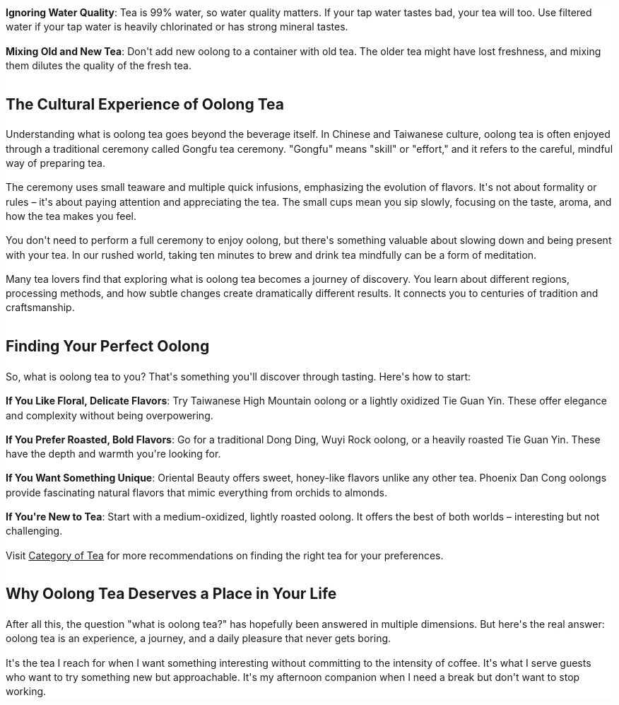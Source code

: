 **Ignoring Water Quality**: Tea is 99% water, so water quality matters. If your tap water tastes bad, your tea will too. Use filtered water if your tap water is heavily chlorinated or has strong mineral tastes.

**Mixing Old and New Tea**: Don't add new oolong to a container with old tea. The older tea might have lost freshness, and mixing them dilutes the quality of the fresh tea.

## The Cultural Experience of Oolong Tea

Understanding what is oolong tea goes beyond the beverage itself. In Chinese and Taiwanese culture, oolong tea is often enjoyed through a traditional ceremony called Gongfu tea ceremony. "Gongfu" means "skill" or "effort," and it refers to the careful, mindful way of preparing tea.

The ceremony uses small teaware and multiple quick infusions, emphasizing the evolution of flavors. It's not about formality or rules – it's about paying attention and appreciating the tea. The small cups mean you sip slowly, focusing on the taste, aroma, and how the tea makes you feel.

You don't need to perform a full ceremony to enjoy oolong, but there's something valuable about slowing down and being present with your tea. In our rushed world, taking ten minutes to brew and drink tea mindfully can be a form of meditation.

Many tea lovers find that exploring what is oolong tea becomes a journey of discovery. You learn about different regions, processing methods, and how subtle changes create dramatically different results. It connects you to centuries of tradition and craftsmanship.

## Finding Your Perfect Oolong

So, what is oolong tea to you? That's something you'll discover through tasting. Here's how to start:

**If You Like Floral, Delicate Flavors**: Try Taiwanese High Mountain oolong or a lightly oxidized Tie Guan Yin. These offer elegance and complexity without being overpowering.

**If You Prefer Roasted, Bold Flavors**: Go for a traditional Dong Ding, Wuyi Rock oolong, or a heavily roasted Tie Guan Yin. These have the depth and warmth you're looking for.

**If You Want Something Unique**: Oriental Beauty offers sweet, honey-like flavors unlike any other tea. Phoenix Dan Cong oolongs provide fascinating natural flavors that mimic everything from orchids to almonds.

**If You're New to Tea**: Start with a medium-oxidized, lightly roasted oolong. It offers the best of both worlds – interesting but not challenging.

Visit [Category of Tea](https://categoryoftea.org/) for more recommendations on finding the right tea for your preferences.

## Why Oolong Tea Deserves a Place in Your Life

After all this, the question "what is oolong tea?" has hopefully been answered in multiple dimensions. But here's the real answer: oolong tea is an experience, a journey, and a daily pleasure that never gets boring.

It's the tea I reach for when I want something interesting without committing to the intensity of coffee. It's what I serve guests who want to try something new but approachable. It's my afternoon companion when I need a break but don't want to stop working.
